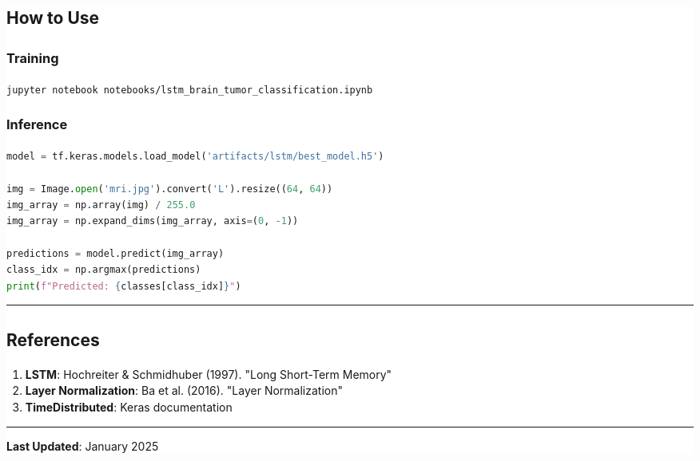 
## How to Use

### Training

```bash
jupyter notebook notebooks/lstm_brain_tumor_classification.ipynb
```

### Inference

```python
model = tf.keras.models.load_model('artifacts/lstm/best_model.h5')

img = Image.open('mri.jpg').convert('L').resize((64, 64))
img_array = np.array(img) / 255.0
img_array = np.expand_dims(img_array, axis=(0, -1))

predictions = model.predict(img_array)
class_idx = np.argmax(predictions)
print(f"Predicted: {classes[class_idx]}")
```

---

## References

1. **LSTM**: Hochreiter & Schmidhuber (1997). "Long Short-Term Memory"
2. **Layer Normalization**: Ba et al. (2016). "Layer Normalization"
3. **TimeDistributed**: Keras documentation

---

**Last Updated**: January 2025
